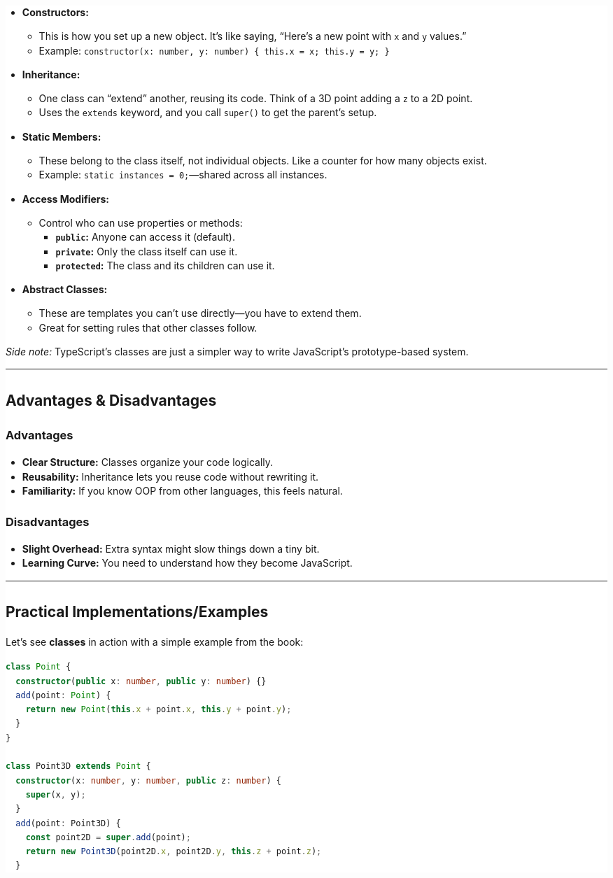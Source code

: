 - **Constructors:**

  - This is how you set up a new object. It’s like saying, “Here’s a new point with `x` and `y` values.”
  - Example: `constructor(x: number, y: number) { this.x = x; this.y = y; }`

- **Inheritance:**

  - One class can “extend” another, reusing its code. Think of a 3D point adding a `z` to a 2D point.
  - Uses the `extends` keyword, and you call `super()` to get the parent’s setup.

- **Static Members:**

  - These belong to the class itself, not individual objects. Like a counter for how many objects exist.
  - Example: `static instances = 0;`—shared across all instances.

- **Access Modifiers:**

  - Control who can use properties or methods:
    - **`public`:** Anyone can access it (default).
    - **`private`:** Only the class itself can use it.
    - **`protected`:** The class and its children can use it.

- **Abstract Classes:**
  - These are templates you can’t use directly—you have to extend them.
  - Great for setting rules that other classes follow.

_Side note:_ TypeScript’s classes are just a simpler way to write JavaScript’s prototype-based system.

---

## Advantages & Disadvantages

### Advantages

- **Clear Structure:** Classes organize your code logically.
- **Reusability:** Inheritance lets you reuse code without rewriting it.
- **Familiarity:** If you know OOP from other languages, this feels natural.

### Disadvantages

- **Slight Overhead:** Extra syntax might slow things down a tiny bit.
- **Learning Curve:** You need to understand how they become JavaScript.

---

## Practical Implementations/Examples

Let’s see **classes** in action with a simple example from the book:

```typescript
class Point {
  constructor(public x: number, public y: number) {}
  add(point: Point) {
    return new Point(this.x + point.x, this.y + point.y);
  }
}

class Point3D extends Point {
  constructor(x: number, y: number, public z: number) {
    super(x, y);
  }
  add(point: Point3D) {
    const point2D = super.add(point);
    return new Point3D(point2D.x, point2D.y, this.z + point.z);
  }
```